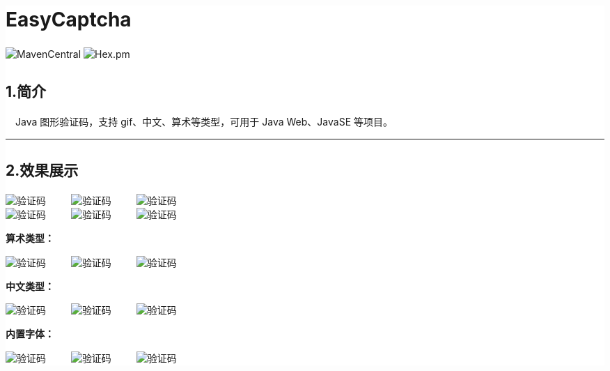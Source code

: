 # EasyCaptcha

![MavenCentral](https://img.shields.io/maven-central/v/com.yookue.forkextension.whvcse/easy-captcha?style=flat-square)
![Hex.pm](https://img.shields.io/hexpm/l/plug.svg?style=flat-square)


## 1.简介
&emsp;Java 图形验证码，支持 gif、中文、算术等类型，可用于 Java Web、JavaSE 等项目。

---

## 2.效果展示

![验证码](https://s2.ax1x.com/2019/08/23/msFrE8.png) 
&emsp;&emsp;
![验证码](https://s2.ax1x.com/2019/08/23/msF0DP.png)
&emsp;&emsp;
![验证码](https://s2.ax1x.com/2019/08/23/msFwut.png)
<br/>
![验证码](https://s2.ax1x.com/2019/08/23/msFzVK.gif) 
&emsp;&emsp;
![验证码](https://s2.ax1x.com/2019/08/23/msFvb6.gif)
&emsp;&emsp;
![验证码](https://s2.ax1x.com/2019/08/23/msFXK1.gif)

**算术类型：**

![验证码](https://s2.ax1x.com/2019/08/23/mskKPg.png)
&emsp;&emsp;
![验证码](https://s2.ax1x.com/2019/08/23/msknIS.png)
&emsp;&emsp;
![验证码](https://s2.ax1x.com/2019/08/23/mskma8.png)

**中文类型：**

![验证码](https://s2.ax1x.com/2019/08/23/mskcdK.png)
&emsp;&emsp;
![验证码](https://s2.ax1x.com/2019/08/23/msk6Z6.png)
&emsp;&emsp;
![验证码](https://s2.ax1x.com/2019/08/23/msksqx.png)

**内置字体：**

![验证码](https://s2.ax1x.com/2019/08/23/msAVSJ.png)
&emsp;&emsp;
![验证码](https://s2.ax1x.com/2019/08/23/msAAW4.png)
&emsp;&emsp;
![验证码](https://s2.ax1x.com/2019/08/23/msAkYF.png)
